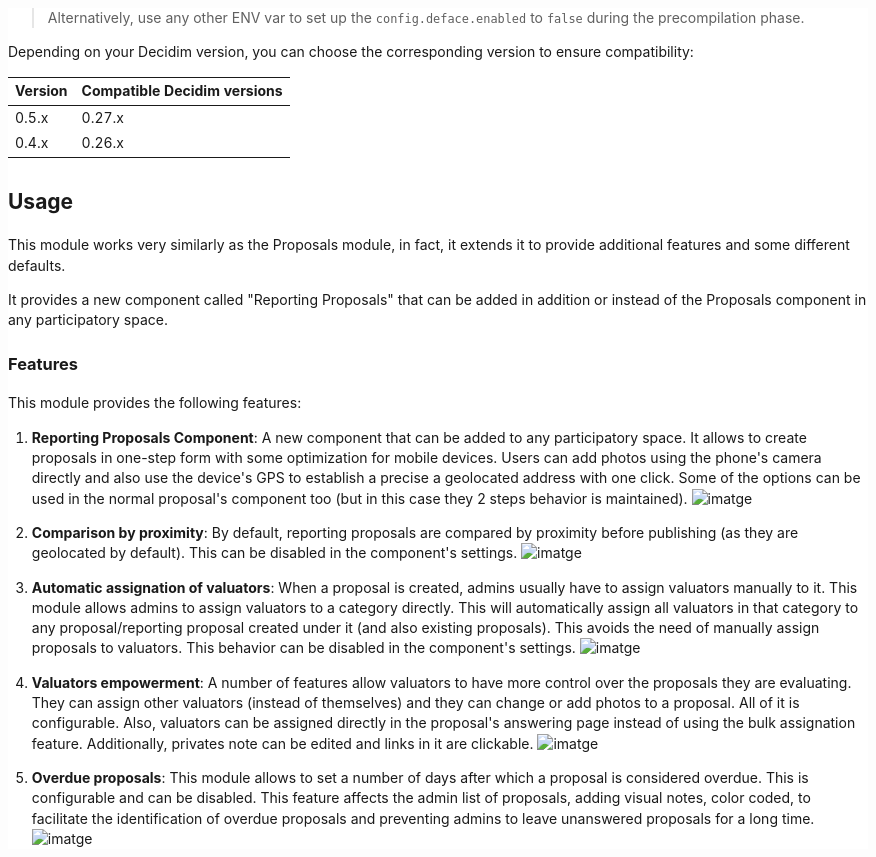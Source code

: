 > Alternatively, use any other ENV var to set up the `config.deface.enabled` to `false` during the precompilation phase.

Depending on your Decidim version, you can choose the corresponding version to ensure compatibility:

| Version | Compatible Decidim versions |
|---|---|
| 0.5.x | 0.27.x |
| 0.4.x | 0.26.x |

## Usage

This module works very similarly as the Proposals module, in fact, it extends it to provide additional features and some different defaults.

It provides a new component called "Reporting Proposals" that can be added in addition or instead of the Proposals component in any participatory space.

### Features

This module provides the following features:

1. **Reporting Proposals Component**: A new component that can be added to any participatory space. It allows to create proposals in one-step form with some optimization for mobile devices. Users can add photos using the phone's camera directly and also use the device's GPS to establish a precise a geolocated address with one click. Some of the options can be used in the normal proposal's component too (but in this case they 2 steps behavior is maintained).
![imatge](https://github.com/stadtluzern/decidim-letterbox-damagereporting/assets/40388743/854ad7a6-3749-47ef-ac61-04a624c6d7ca)

2. **Comparison by proximity**: By default, reporting proposals are compared by proximity before publishing (as they are geolocated by default). This can be disabled in the component's settings.
![imatge](https://github.com/stadtluzern/decidim-letterbox-damagereporting/assets/40388743/853d54a5-d788-4c8b-a2d7-f01fc8427f72)

3. **Automatic assignation of valuators**: When a proposal is created, admins usually have to assign valuators manually to it. This module allows admins to assign valuators to a category directly. This will automatically assign all valuators in that category to any proposal/reporting proposal created under it (and also existing proposals). This avoids the need of manually assign proposals to valuators. This behavior can be disabled in the component's settings.
![imatge](https://github.com/stadtluzern/decidim-letterbox-damagereporting/assets/40388743/cd9abd44-962e-45c7-ae4d-0a1fb63d49dc)

4. **Valuators empowerment**: A number of features allow valuators to have more control over the proposals they are evaluating. They can assign other valuators (instead of themselves) and they can change or add photos to a proposal. All of it is configurable. Also, valuators can be assigned directly in the proposal's answering page instead of using the bulk assignation feature. Additionally, privates note can be edited and links in it are clickable.
![imatge](https://github.com/stadtluzern/decidim-letterbox-damagereporting/assets/40388743/9c4d8c61-e68c-49f8-bdda-a19bf299c01f)

5. **Overdue proposals**: This module allows to set a number of days after which a proposal is considered overdue. This is configurable and can be disabled. This feature affects the admin list of proposals, adding visual notes, color coded, to facilitate the identification of overdue proposals and preventing admins to leave unanswered proposals for a long time.
![imatge](https://github.com/stadtluzern/decidim-letterbox-damagereporting/assets/40388743/b52726ba-9757-4104-aea8-21e4760cdd75)
